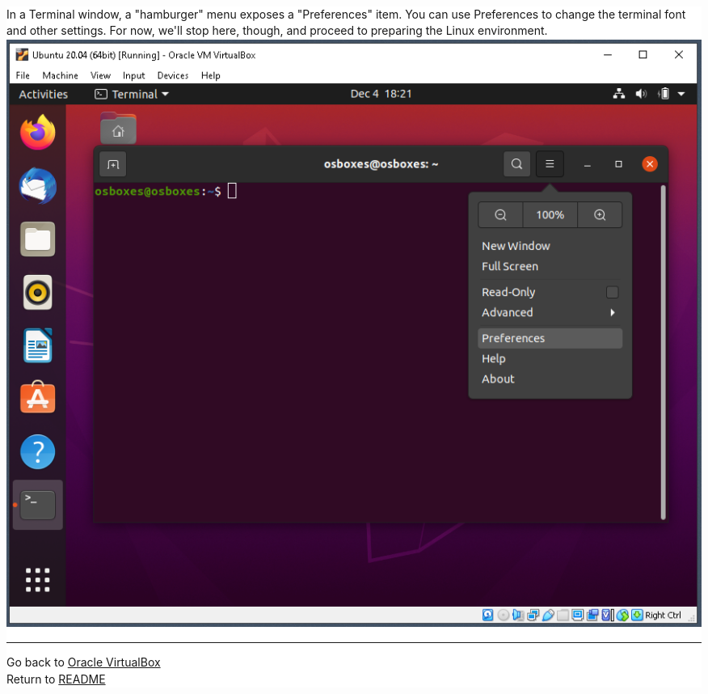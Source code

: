 In a Terminal window, a "hamburger" menu exposes a "Preferences" item. You can use Preferences to change the terminal font and other settings. For now, we'll stop here, though, and proceed to preparing the Linux environment.</td><td><img src="../images/osboxes-33.png"></td></tr>
</table>
<hr>

Go back to [Oracle VirtualBox](Oracle-VirtualBox.md)  
Return to [README](../README.md)
